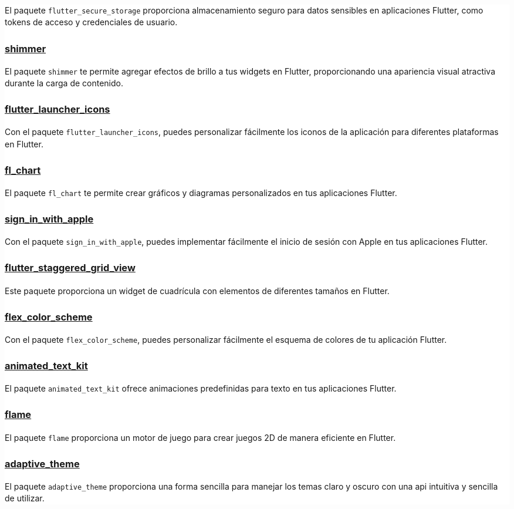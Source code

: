 El paquete `flutter_secure_storage` proporciona almacenamiento seguro para datos sensibles en aplicaciones Flutter, como tokens de acceso y credenciales de usuario.

### [shimmer](https://pub.dev/packages/shimmer)

El paquete `shimmer` te permite agregar efectos de brillo a tus widgets en Flutter, proporcionando una apariencia visual atractiva durante la carga de contenido.

### [flutter_launcher_icons](https://pub.dev/packages/flutter_launcher_icons)

Con el paquete `flutter_launcher_icons`, puedes personalizar fácilmente los iconos de la aplicación para diferentes plataformas en Flutter.

### [fl_chart](https://pub.dev/packages/fl_chart)

El paquete `fl_chart` te permite crear gráficos y diagramas personalizados en tus aplicaciones Flutter.

### [sign_in_with_apple](https://pub.dev/packages/sign_in_with_apple)

Con el paquete `sign_in_with_apple`, puedes implementar fácilmente el inicio de sesión con Apple en tus aplicaciones Flutter.

### [flutter_staggered_grid_view](https://pub.dev/packages/flutter_staggered_grid_view)

Este paquete proporciona un widget de cuadrícula con elementos de diferentes tamaños en Flutter.

### [flex_color_scheme](https://pub.dev/packages/flex_color_scheme)

Con el paquete `flex_color_scheme`, puedes personalizar fácilmente el esquema de colores de tu aplicación Flutter.

### [animated_text_kit](https://pub.dev/packages/animated_text_kit)

El paquete `animated_text_kit` ofrece animaciones predefinidas para texto en tus aplicaciones Flutter.

### [flame](https://pub.dev/packages/flame)

El paquete `flame` proporciona un motor de juego para crear juegos 2D de manera eficiente en Flutter.

### [adaptive_theme ](https://pub.dev/packages/adaptive_theme)

El paquete `adaptive_theme` proporciona una forma sencilla para manejar los temas claro y oscuro con una api intuitiva y sencilla de utilizar.